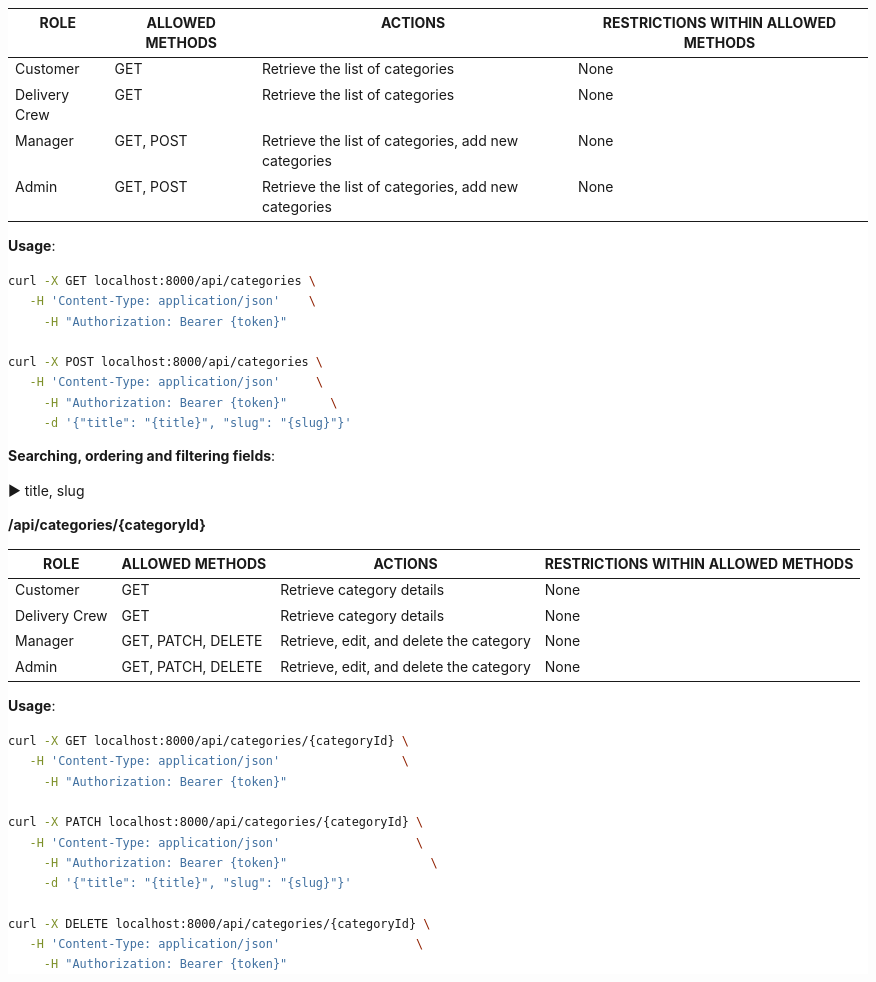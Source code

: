 | ROLE          | ALLOWED METHODS | ACTIONS                                             | RESTRICTIONS WITHIN ALLOWED METHODS |
| ------------- | --------------- | --------------------------------------------------- | ----------------------------------- |
| Customer      | GET             | Retrieve the list of categories                     | None                                |
| Delivery Crew | GET             | Retrieve the list of categories                     | None                                |
| Manager       | GET, POST       | Retrieve the list of categories, add new categories | None                                |
| Admin         | GET, POST       | Retrieve the list of categories, add new categories | None                                |

**Usage**:

```bash
curl -X GET localhost:8000/api/categories \
   -H 'Content-Type: application/json'    \
	 -H "Authorization: Bearer {token}"

curl -X POST localhost:8000/api/categories \
   -H 'Content-Type: application/json'     \
	 -H "Authorization: Bearer {token}"      \
	 -d '{"title": "{title}", "slug": "{slug}"}'
```

**Searching, ordering and filtering fields**:

<aside>
▶️ title, slug

</aside>

**/api/categories/{categoryId}**

| ROLE          | ALLOWED METHODS    | ACTIONS                                 | RESTRICTIONS WITHIN ALLOWED METHODS |
| ------------- | ------------------ | --------------------------------------- | ----------------------------------- |
| Customer      | GET                | Retrieve category details               | None                                |
| Delivery Crew | GET                | Retrieve category details               | None                                |
| Manager       | GET, PATCH, DELETE | Retrieve, edit, and delete the category | None                                |
| Admin         | GET, PATCH, DELETE | Retrieve, edit, and delete the category | None                                |

**Usage**:

```bash
curl -X GET localhost:8000/api/categories/{categoryId} \
   -H 'Content-Type: application/json'                 \
	 -H "Authorization: Bearer {token}"

curl -X PATCH localhost:8000/api/categories/{categoryId} \
   -H 'Content-Type: application/json'                   \
	 -H "Authorization: Bearer {token}"                    \
	 -d '{"title": "{title}", "slug": "{slug}"}'

curl -X DELETE localhost:8000/api/categories/{categoryId} \
   -H 'Content-Type: application/json'                   \
	 -H "Authorization: Bearer {token}"
```
